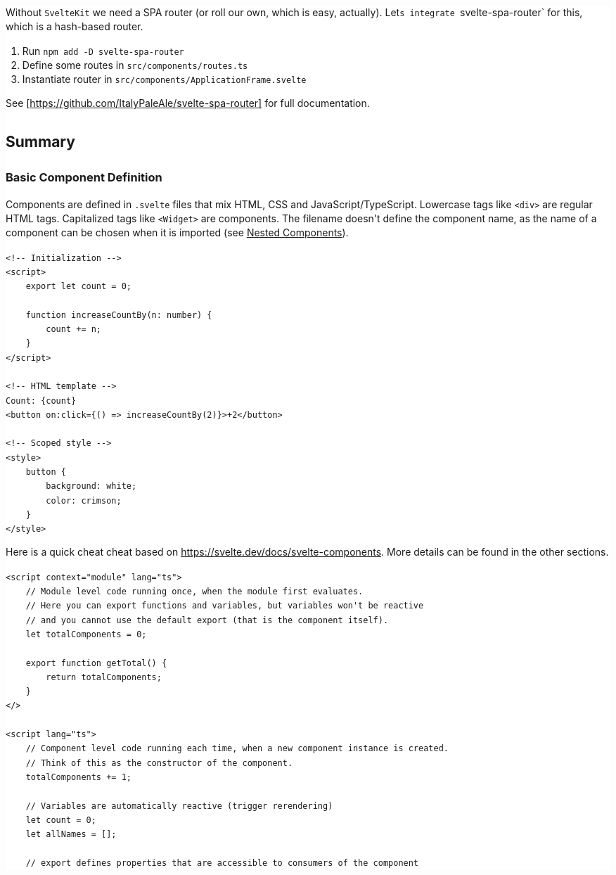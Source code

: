 Without `SvelteKit` we need a SPA router (or roll our own, which is easy, actually).
Let`s integrate `svelte-spa-router` for this, which is a hash-based router.

1. Run `npm add -D svelte-spa-router`
2. Define some routes in `src/components/routes.ts`
3. Instantiate router in `src/components/ApplicationFrame.svelte`

See [https://github.com/ItalyPaleAle/svelte-spa-router] for full documentation.

Summary
-------

### Basic Component Definition

Components are defined in `.svelte` files that mix HTML, CSS and JavaScript/TypeScript.
Lowercase tags like `<div>` are regular HTML tags. Capitalized tags like `<Widget>`
are components. The filename doesn't define the component name, as the name of a component
can be chosen when it is imported (see [Nested Components](#nested-components)).

```svelte
<!-- Initialization -->
<script>
    export let count = 0;

    function increaseCountBy(n: number) {
        count += n;
    }
</script>

<!-- HTML template -->
Count: {count}
<button on:click={() => increaseCountBy(2)}>+2</button>

<!-- Scoped style -->
<style>
    button {
        background: white;
        color: crimson;
    }
</style>
```

Here is a quick cheat cheat based on https://svelte.dev/docs/svelte-components.
More details can be found in the other sections.

```svelte
<script context="module" lang="ts">
    // Module level code running once, when the module first evaluates.
    // Here you can export functions and variables, but variables won't be reactive
    // and you cannot use the default export (that is the component itself).
    let totalComponents = 0;

    export function getTotal() {
        return totalComponents;
    }
</>

<script lang="ts">
    // Component level code running each time, when a new component instance is created.
    // Think of this as the constructor of the component.
    totalComponents += 1;

    // Variables are automatically reactive (trigger rerendering)
    let count = 0;
    let allNames = [];

    // export defines properties that are accessible to consumers of the component
```